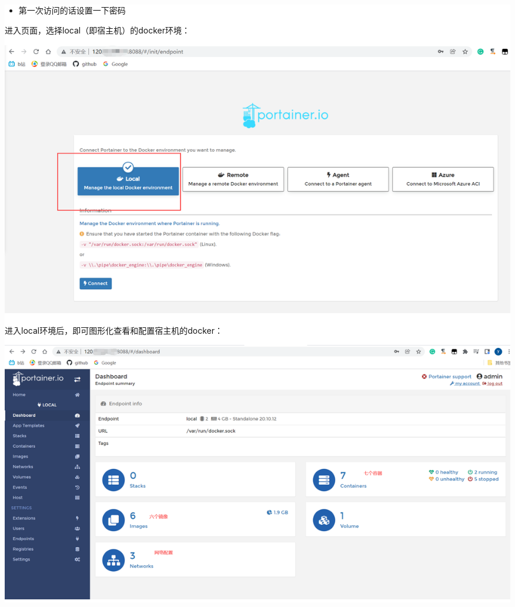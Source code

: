 - 第一次访问的话设置一下密码

进入页面，选择local（即宿主机）的docker环境：

![image-20220112203431325](docker.assets/image-20220112203431325.png)

进入local环境后，即可图形化查看和配置宿主机的docker：

![image-20220112203731890](docker.assets/image-20220112203731890.png)
